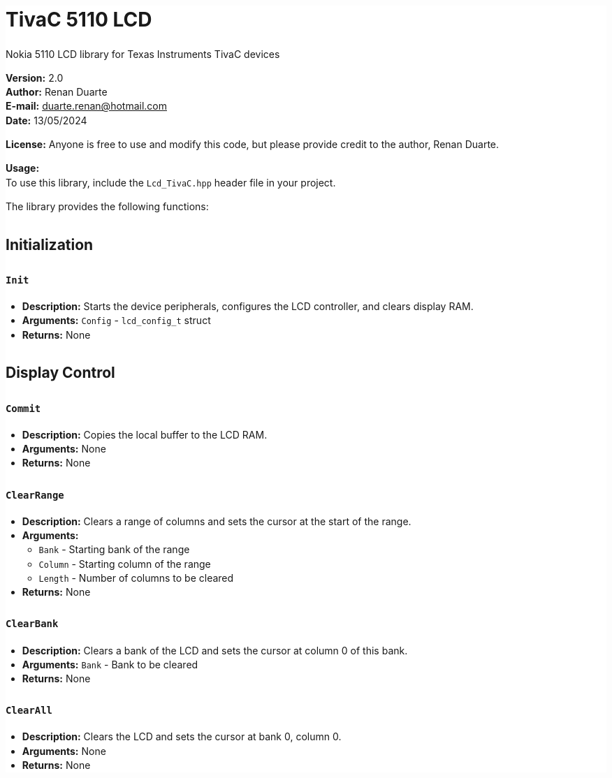 # TivaC 5110 LCD
Nokia 5110 LCD library for Texas Instruments TivaC devices

**Version:** 2.0  
**Author:** Renan Duarte  
**E-mail:** duarte.renan@hotmail.com  
**Date:** 13/05/2024  

**License:**
Anyone is free to use and modify this code, but please provide credit to the author, Renan Duarte.

**Usage:**  
To use this library, include the `Lcd_TivaC.hpp` header file in your project. 

The library provides the following functions:

## Initialization

### `Init`
- **Description:** Starts the device peripherals, configures the LCD controller, and clears display RAM.
- **Arguments:** `Config` - `lcd_config_t` struct
- **Returns:** None

## Display Control

### `Commit`
- **Description:** Copies the local buffer to the LCD RAM.
- **Arguments:** None
- **Returns:** None

### `ClearRange`
- **Description:** Clears a range of columns and sets the cursor at the start of the range.
- **Arguments:** 
  - `Bank` - Starting bank of the range
  - `Column` - Starting column of the range
  - `Length` - Number of columns to be cleared
- **Returns:** None

### `ClearBank`
- **Description:** Clears a bank of the LCD and sets the cursor at column 0 of this bank.
- **Arguments:** `Bank` - Bank to be cleared
- **Returns:** None

### `ClearAll`
- **Description:** Clears the LCD and sets the cursor at bank 0, column 0.
- **Arguments:** None
- **Returns:** None
